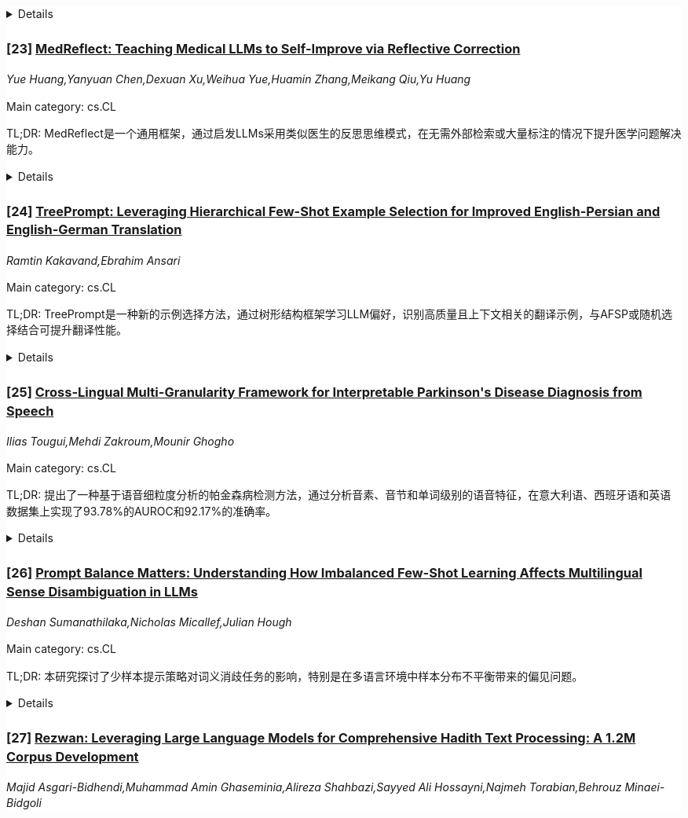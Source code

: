 
<details><summary>Details</summary></details>


### [23] [MedReflect: Teaching Medical LLMs to Self-Improve via Reflective Correction](https://arxiv.org/abs/2510.03687)
*Yue Huang,Yanyuan Chen,Dexuan Xu,Weihua Yue,Huamin Zhang,Meikang Qiu,Yu Huang*

Main category: cs.CL

TL;DR: MedReflect是一个通用框架，通过启发LLMs采用类似医生的反思思维模式，在无需外部检索或大量标注的情况下提升医学问题解决能力。


<details><summary>Details</summary></details>


### [24] [TreePrompt: Leveraging Hierarchical Few-Shot Example Selection for Improved English-Persian and English-German Translation](https://arxiv.org/abs/2510.03748)
*Ramtin Kakavand,Ebrahim Ansari*

Main category: cs.CL

TL;DR: TreePrompt是一种新的示例选择方法，通过树形结构框架学习LLM偏好，识别高质量且上下文相关的翻译示例，与AFSP或随机选择结合可提升翻译性能。


<details><summary>Details</summary></details>


### [25] [Cross-Lingual Multi-Granularity Framework for Interpretable Parkinson's Disease Diagnosis from Speech](https://arxiv.org/abs/2510.03758)
*Ilias Tougui,Mehdi Zakroum,Mounir Ghogho*

Main category: cs.CL

TL;DR: 提出了一种基于语音细粒度分析的帕金森病检测方法，通过分析音素、音节和单词级别的语音特征，在意大利语、西班牙语和英语数据集上实现了93.78%的AUROC和92.17%的准确率。


<details><summary>Details</summary></details>


### [26] [Prompt Balance Matters: Understanding How Imbalanced Few-Shot Learning Affects Multilingual Sense Disambiguation in LLMs](https://arxiv.org/abs/2510.03762)
*Deshan Sumanathilaka,Nicholas Micallef,Julian Hough*

Main category: cs.CL

TL;DR: 本研究探讨了少样本提示策略对词义消歧任务的影响，特别是在多语言环境中样本分布不平衡带来的偏见问题。


<details><summary>Details</summary></details>


### [27] [Rezwan: Leveraging Large Language Models for Comprehensive Hadith Text Processing: A 1.2M Corpus Development](https://arxiv.org/abs/2510.03781)
*Majid Asgari-Bidhendi,Muhammad Amin Ghaseminia,Alireza Shahbazi,Sayyed Ali Hossayni,Najmeh Torabian,Behrouz Minaei-Bidgoli*
